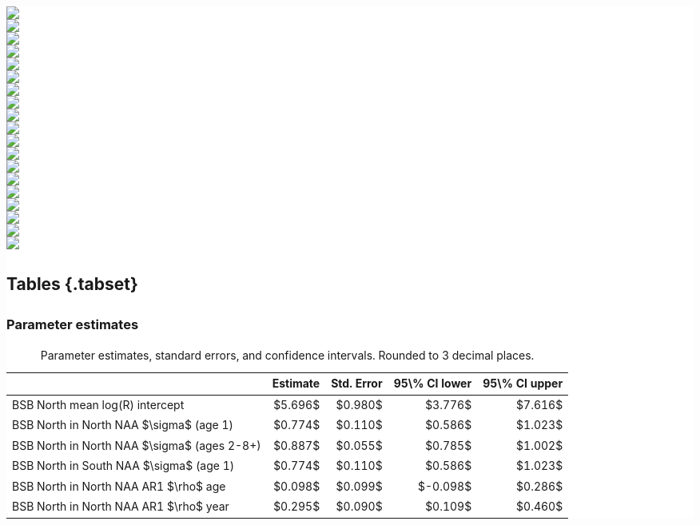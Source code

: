 <img src="plots_png/misc/catch_curves_North_REC_CPA_North_pred.png" width="1440" style="display: block; margin: auto;" /><img src="plots_png/misc/catch_curves_North_Recreational_North_obs.png" width="1440" style="display: block; margin: auto;" /><img src="plots_png/misc/catch_curves_North_Recreational_North_pred.png" width="1440" style="display: block; margin: auto;" /><img src="plots_png/misc/catch_curves_North_RI_North_obs.png" width="1440" style="display: block; margin: auto;" /><img src="plots_png/misc/catch_curves_North_RI_North_pred.png" width="1440" style="display: block; margin: auto;" /><img src="plots_png/misc/catch_curves_South_BIGELOW_South_obs.png" width="1440" style="display: block; margin: auto;" /><img src="plots_png/misc/catch_curves_South_BIGELOW_South_pred.png" width="1440" style="display: block; margin: auto;" /><img src="plots_png/misc/catch_curves_South_Commercial_South_obs.png" width="1440" style="display: block; margin: auto;" /><img src="plots_png/misc/catch_curves_South_Commercial_South_pred.png" width="1440" style="display: block; margin: auto;" /><img src="plots_png/misc/catch_curves_South_NEFSC_spring_Alb_South_obs.png" width="1440" style="display: block; margin: auto;" /><img src="plots_png/misc/catch_curves_South_NEFSC_spring_Alb_South_pred.png" width="1440" style="display: block; margin: auto;" /><img src="plots_png/misc/catch_curves_South_NEFSC_winter_South_obs.png" width="1440" style="display: block; margin: auto;" /><img src="plots_png/misc/catch_curves_South_NEFSC_winter_South_pred.png" width="1440" style="display: block; margin: auto;" /><img src="plots_png/misc/catch_curves_South_NJ_South_obs.png" width="1440" style="display: block; margin: auto;" /><img src="plots_png/misc/catch_curves_South_NJ_South_pred.png" width="1440" style="display: block; margin: auto;" /><img src="plots_png/misc/catch_curves_South_REC_CPA_South_obs.png" width="1440" style="display: block; margin: auto;" /><img src="plots_png/misc/catch_curves_South_REC_CPA_South_pred.png" width="1440" style="display: block; margin: auto;" /><img src="plots_png/misc/catch_curves_South_Recreational_South_obs.png" width="1440" style="display: block; margin: auto;" /><img src="plots_png/misc/catch_curves_South_Recreational_South_pred.png" width="1440" style="display: block; margin: auto;" />

## Tables {.tabset}

### Parameter estimates

<table class="table" style="margin-left: auto; margin-right: auto;">
<caption>Parameter estimates, standard errors, and confidence intervals. Rounded to 3 decimal places.</caption>
 <thead>
  <tr>
   <th style="text-align:left;">   </th>
   <th style="text-align:right;"> Estimate </th>
   <th style="text-align:right;"> Std. Error </th>
   <th style="text-align:right;"> 95\% CI lower </th>
   <th style="text-align:right;"> 95\% CI upper </th>
  </tr>
 </thead>
<tbody>
  <tr>
   <td style="text-align:left;"> BSB North mean log(R) intercept </td>
   <td style="text-align:right;"> $5.696$ </td>
   <td style="text-align:right;"> $0.980$ </td>
   <td style="text-align:right;"> $3.776$ </td>
   <td style="text-align:right;"> $7.616$ </td>
  </tr>
  <tr>
   <td style="text-align:left;"> BSB North in North NAA $\sigma$ (age 1) </td>
   <td style="text-align:right;"> $0.774$ </td>
   <td style="text-align:right;"> $0.110$ </td>
   <td style="text-align:right;"> $0.586$ </td>
   <td style="text-align:right;"> $1.023$ </td>
  </tr>
  <tr>
   <td style="text-align:left;"> BSB North in North NAA $\sigma$ (ages 2-8+) </td>
   <td style="text-align:right;"> $0.887$ </td>
   <td style="text-align:right;"> $0.055$ </td>
   <td style="text-align:right;"> $0.785$ </td>
   <td style="text-align:right;"> $1.002$ </td>
  </tr>
  <tr>
   <td style="text-align:left;"> BSB North in South NAA $\sigma$ (age 1) </td>
   <td style="text-align:right;"> $0.774$ </td>
   <td style="text-align:right;"> $0.110$ </td>
   <td style="text-align:right;"> $0.586$ </td>
   <td style="text-align:right;"> $1.023$ </td>
  </tr>
  <tr>
   <td style="text-align:left;"> BSB North  in North  NAA AR1 $\rho$ age </td>
   <td style="text-align:right;"> $0.098$ </td>
   <td style="text-align:right;"> $0.099$ </td>
   <td style="text-align:right;"> $-0.098$ </td>
   <td style="text-align:right;"> $0.286$ </td>
  </tr>
  <tr>
   <td style="text-align:left;"> BSB North  in North  NAA AR1 $\rho$ year </td>
   <td style="text-align:right;"> $0.295$ </td>
   <td style="text-align:right;"> $0.090$ </td>
   <td style="text-align:right;"> $0.109$ </td>
   <td style="text-align:right;"> $0.460$ </td>
  </tr>
  <tr>